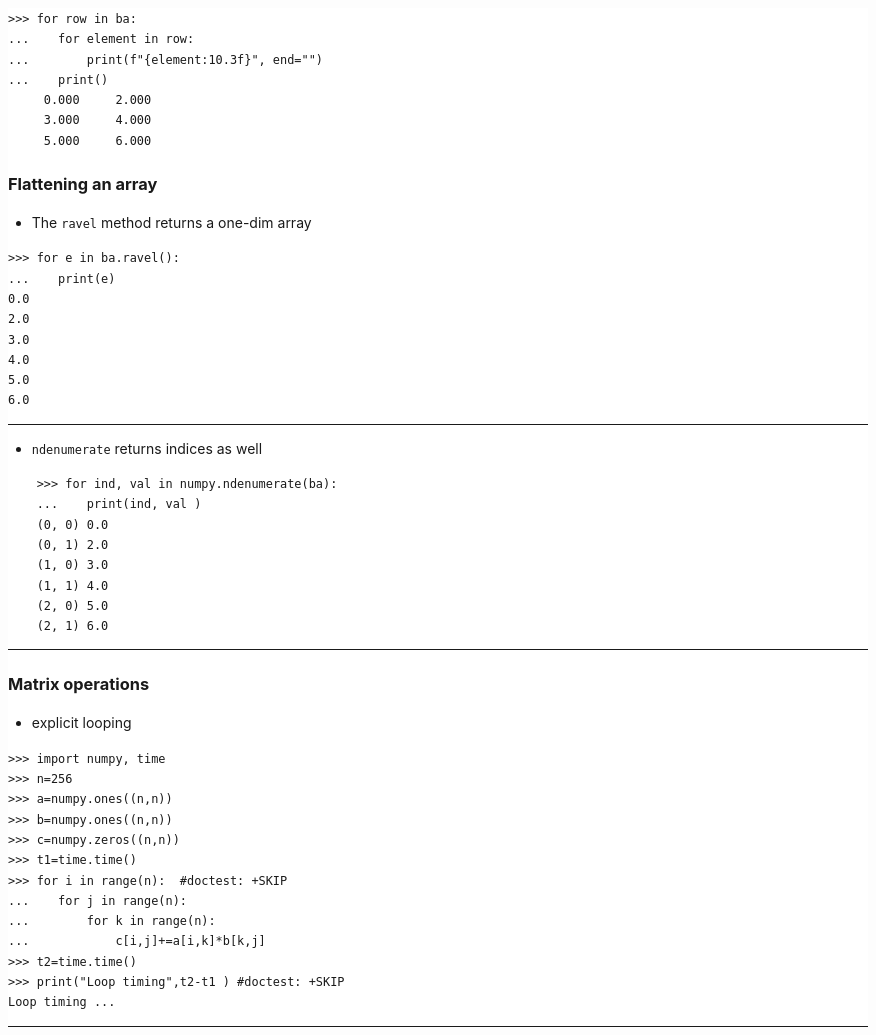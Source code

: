 ```
>>> for row in ba:
...    for element in row:
...        print(f"{element:10.3f}", end="")
...    print()
     0.000     2.000
     3.000     4.000
     5.000     6.000

```

### Flattening an array

* The `ravel` method returns a one-dim array

```
>>> for e in ba.ravel():
...    print(e)
0.0
2.0
3.0
4.0
5.0
6.0

```
    
---

* ``ndenumerate`` returns indices as well

```
    >>> for ind, val in numpy.ndenumerate(ba):
    ...    print(ind, val )
    (0, 0) 0.0
    (0, 1) 2.0
    (1, 0) 3.0
    (1, 1) 4.0
    (2, 0) 5.0
    (2, 1) 6.0

```

---


### Matrix operations

* explicit looping

```
>>> import numpy, time
>>> n=256
>>> a=numpy.ones((n,n))
>>> b=numpy.ones((n,n))
>>> c=numpy.zeros((n,n))
>>> t1=time.time()
>>> for i in range(n):  #doctest: +SKIP 
...    for j in range(n):
...        for k in range(n):
...            c[i,j]+=a[i,k]*b[k,j]
>>> t2=time.time()
>>> print("Loop timing",t2-t1 ) #doctest: +SKIP 
Loop timing ...

```

---